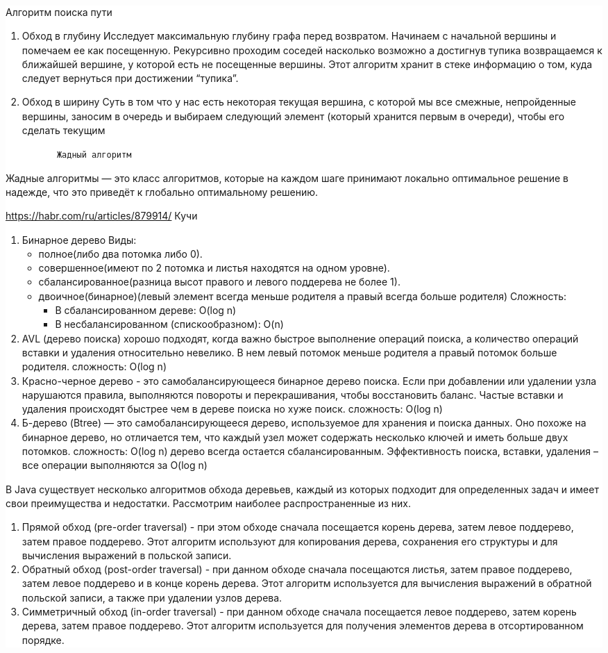    Алгоритм поиска пути
1. Обход в глубину
   Исследует максимальную глубину графа перед возвратом. Начинаем с начальной вершины и помечаем ее как посещенную. Рекурсивно проходим соседей насколько возможно а достигнув тупика 
   возвращаемся к ближайшей вершине, у которой есть не посещенные вершины.
   Этот алгоритм хранит в стеке информацию о том, куда следует вернуться при достижении “тупика”.
2. Обход в ширину
   Суть в том что у нас есть некоторая текущая вершина, с которой мы все смежные, непройденные вершины, заносим в очередь и выбираем следующий элемент (который хранится первым в очереди), чтобы его сделать текущим
   

              Жадный алгоритм
Жадные алгоритмы — это класс алгоритмов, которые на каждом шаге принимают локально оптимальное решение в надежде, что это приведёт к глобально оптимальному решению.

https://habr.com/ru/articles/879914/
              Кучи
1. Бинарное дерево
   Виды:
   - полное(либо два потомка либо 0). 
   - совершенное(имеют по 2 потомка и листья находятся на одном уровне). 
   - сбалансированное(разница высот правого и левого поддерева не более 1). 
   - двоичное(бинарное)(левый элемент всегда меньше родителя а правый всегда больше родителя)
     Сложность:
     - В сбалансированном дереве: O(log n)
     - В несбалансированном (спискообразном): O(n)
2. AVL (дерево поиска) хорошо подходят, когда важно быстрое выполнение операций поиска, а количество операций вставки и удаления относительно невелико.
   В нем левый потомок меньше родителя а правый потомок больше родителя.
   сложность: O(log n)
3. Красно-черное дерево - это самобалансирующееся бинарное дерево поиска. Если при добавлении или удалении узла нарушаются правила, выполняются повороты и перекрашивания, чтобы восстановить баланс.
   Частые вставки и удаления происходят быстрее чем в дереве поиска но хуже поиск.
   сложность: O(log n)  
4. Б-дерево (Btree) — это самобалансирующееся дерево, используемое для хранения и поиска данных. Оно похоже на бинарное дерево, но отличается тем, что каждый узел может содержать несколько ключей и иметь больше двух потомков.
   сложность: O(log n)
   дерево всегда остается сбалансированным. Эффективность поиска, вставки, удаления – все операции выполняются за O(log n)

В Java существует несколько алгоритмов обхода деревьев, каждый из которых подходит для определенных задач и имеет свои
преимущества и недостатки. Рассмотрим наиболее распространенные из них.
1. Прямой обход (pre-order traversal) - при этом обходе сначала посещается корень дерева, затем левое поддерево, затем
   правое поддерево. Этот алгоритм используют для копирования дерева, сохранения его структуры и для вычисления выражений в
   польской записи.
2. Обратный обход (post-order traversal) - при данном обходе сначала посещаются листья, затем правое поддерево, затем левое
   поддерево и в конце корень дерева. Этот алгоритм используется для вычисления выражений в обратной польской записи, а
   также при удалении узлов дерева.
3. Симметричный обход (in-order traversal) - при данном обходе сначала посещается левое поддерево, затем корень дерева,
   затем правое поддерево. Этот алгоритм используется для получения элементов дерева в отсортированном порядке.
